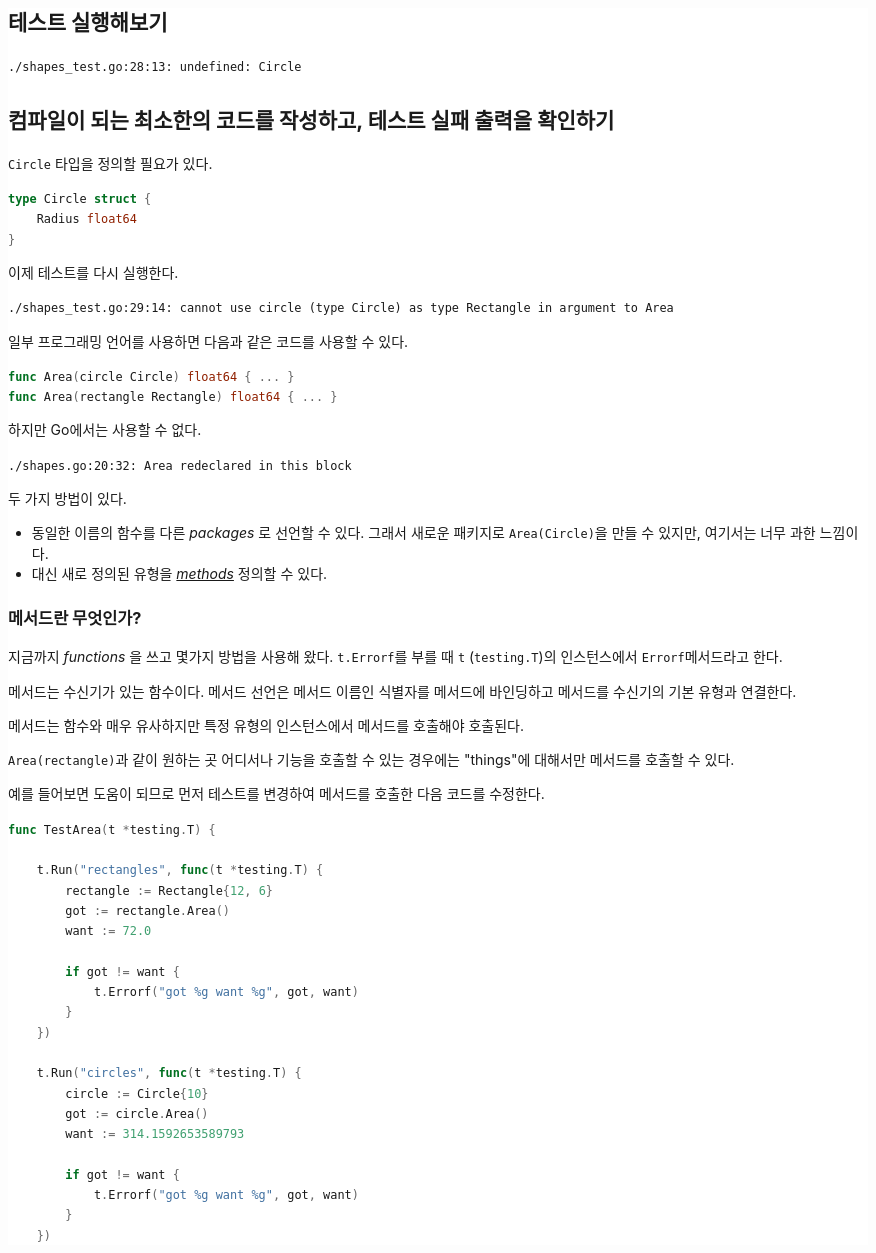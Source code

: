 ## 테스트 실행해보기

`./shapes_test.go:28:13: undefined: Circle`

## 컴파일이 되는 최소한의 코드를 작성하고, 테스트 실패 출력을 확인하기

`Circle` 타입을 정의할 필요가 있다.

```go
type Circle struct {
    Radius float64
}
```

이제 테스트를 다시 실행한다.

`./shapes_test.go:29:14: cannot use circle (type Circle) as type Rectangle in argument to Area`

일부 프로그래밍 언어를 사용하면 다음과 같은 코드를 사용할 수 있다.

```go
func Area(circle Circle) float64 { ... }
func Area(rectangle Rectangle) float64 { ... }
```

하지만 Go에서는 사용할 수 없다.

`./shapes.go:20:32: Area redeclared in this block`

두 가지 방법이 있다.

* 동일한 이름의 함수를 다른 _packages_ 로 선언할 수 있다. 그래서 새로운 패키지로 `Area(Circle)`을 만들 수 있지만, 여기서는 너무 과한 느낌이다.
* 대신 새로 정의된 유형을 [_methods_](https://golang.org/ref/spec#Method_declarations) 정의할 수 있다. 

### 메서드란 무엇인가?

지금까지 _functions_ 을 쓰고 몇가지 방법을 사용해 왔다. `t.Errorf`를 부를 때 `t` \(`testing.T`\)의 인스턴스에서 `Errorf`메서드라고 한다.

메서드는 수신기가 있는 함수이다. 메서드 선언은 메서드 이름인 식별자를 메서드에 바인딩하고 메서드를 수신기의 기본 유형과 연결한다.

메서드는 함수와 매우 유사하지만 특정 유형의 인스턴스에서 메서드를 호출해야 호출된다.

`Area(rectangle)`과 같이 원하는 곳 어디서나 기능을 호출할 수 있는 경우에는 "things"에 대해서만 메서드를 호출할 수 있다.

예를 들어보면 도움이 되므로 먼저 테스트를 변경하여 메서드를 호출한 다음 코드를 수정한다.

```go
func TestArea(t *testing.T) {

    t.Run("rectangles", func(t *testing.T) {
        rectangle := Rectangle{12, 6}
        got := rectangle.Area()
        want := 72.0

        if got != want {
            t.Errorf("got %g want %g", got, want)
        }
    })

    t.Run("circles", func(t *testing.T) {
        circle := Circle{10}
        got := circle.Area()
        want := 314.1592653589793

        if got != want {
            t.Errorf("got %g want %g", got, want)
        }
    })

```